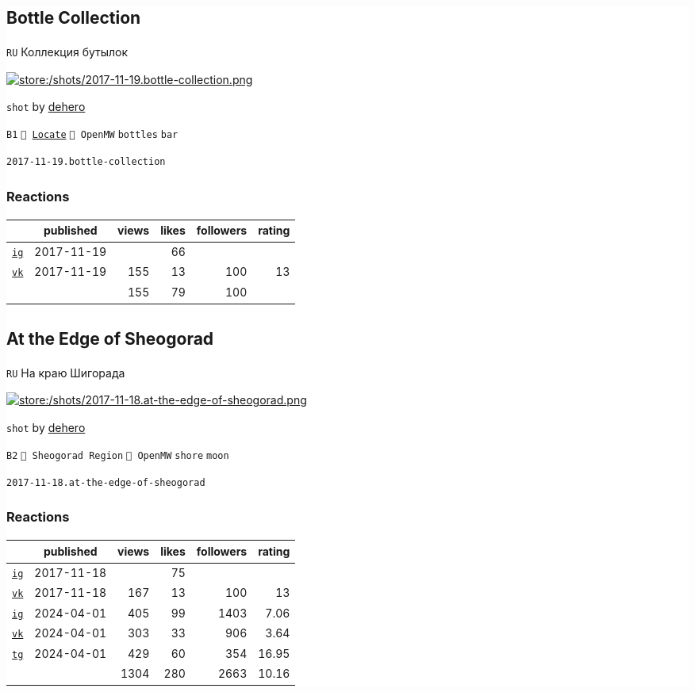 ## <span id="2017-11-19.bottle-collection">Bottle Collection</span>

`RU` Коллекция бутылок

<a href="https://instagram.com/p/BbsIgOUjBIq/" title="2017-11-19.bottle-collection"><img alt="store:/shots/2017-11-19.bottle-collection.png" src="../../assets/previews/shots/2017-11-19.bottle-collection.avif" /></a>

`shot` by [dehero](../contributors.md#dehero)

`B1` <code>📍 [Locate](https://github.com/dehero/mwscr/issues/new?labels=location&template=location.yml&title=2017-11-19.bottle-collection)</code> `🚀 OpenMW` `bottles` `bar`

```
2017-11-19.bottle-collection
```

### Reactions

|                                                   | published  | views | likes | followers | rating |
|---------------------------------------------------|------------|------:|------:|----------:|-------:|
| [`ig`](https://instagram.com/p/BbsIgOUjBIq/)      | 2017-11-19 |       |    66 |           |        |
| [`vk`](https://vk.com/mwscr?w=wall-138249959_505) | 2017-11-19 |   155 |    13 |       100 |     13 |
|                                                   |            |   155 |    79 |       100 |        |

## <span id="2017-11-18.at-the-edge-of-sheogorad">At the Edge of Sheogorad</span>

`RU` На краю Шигорада

<a href="https://instagram.com/p/BbpUVTiDuSA/" title="2017-11-18.at-the-edge-of-sheogorad"><img alt="store:/shots/2017-11-18.at-the-edge-of-sheogorad.png" src="../../assets/previews/shots/2017-11-18.at-the-edge-of-sheogorad.avif" /></a>

`shot` by [dehero](../contributors.md#dehero)

`B2` `📍 Sheogorad Region` `🚀 OpenMW` `shore` `moon`

```
2017-11-18.at-the-edge-of-sheogorad
```

### Reactions

|                                                    | published  | views | likes | followers | rating |
|----------------------------------------------------|------------|------:|------:|----------:|-------:|
| [`ig`](https://instagram.com/p/BbpUVTiDuSA/)       | 2017-11-18 |       |    75 |           |        |
| [`vk`](https://vk.com/mwscr?w=wall-138249959_504)  | 2017-11-18 |   167 |    13 |       100 |     13 |
| [`ig`](https://instagram.com/p/C5OnpxAR_W5/)       | 2024-04-01 |   405 |    99 |      1403 |   7.06 |
| [`vk`](https://vk.com/mwscr?w=wall-138249959_1477) | 2024-04-01 |   303 |    33 |       906 |   3.64 |
| [`tg`](https://t.me/mwscr/364)                     | 2024-04-01 |   429 |    60 |       354 |  16.95 |
|                                                    |            |  1304 |   280 |      2663 |  10.16 |
